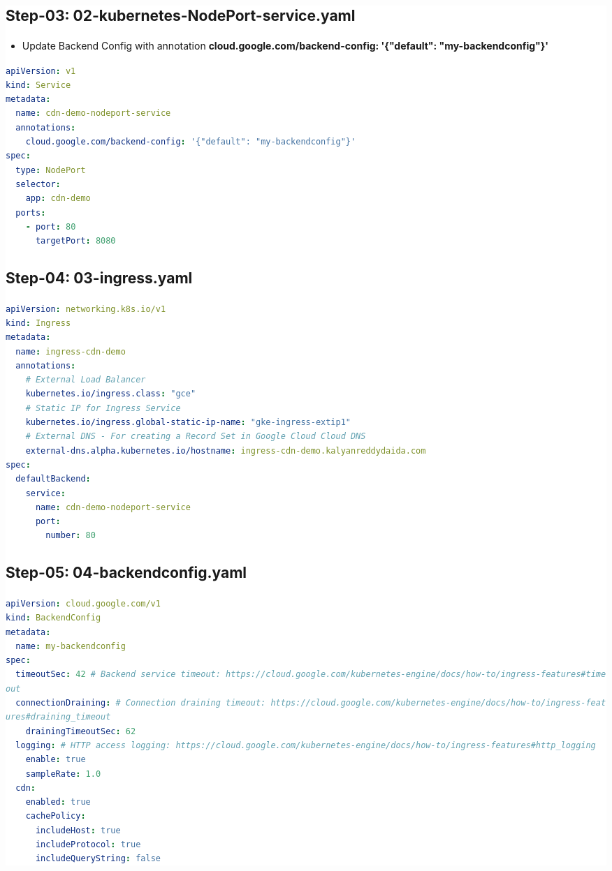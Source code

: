 ## Step-03: 02-kubernetes-NodePort-service.yaml
- Update Backend Config with annotation **cloud.google.com/backend-config: '{"default": "my-backendconfig"}'**
```yaml
apiVersion: v1
kind: Service
metadata:
  name: cdn-demo-nodeport-service
  annotations:
    cloud.google.com/backend-config: '{"default": "my-backendconfig"}'     
spec:
  type: NodePort
  selector:
    app: cdn-demo
  ports:
    - port: 80
      targetPort: 8080
```
## Step-04: 03-ingress.yaml
```yaml
apiVersion: networking.k8s.io/v1
kind: Ingress
metadata:
  name: ingress-cdn-demo
  annotations:
    # External Load Balancer
    kubernetes.io/ingress.class: "gce"  
    # Static IP for Ingress Service
    kubernetes.io/ingress.global-static-ip-name: "gke-ingress-extip1"   
    # External DNS - For creating a Record Set in Google Cloud Cloud DNS
    external-dns.alpha.kubernetes.io/hostname: ingress-cdn-demo.kalyanreddydaida.com
spec:          
  defaultBackend:
    service:
      name: cdn-demo-nodeport-service
      port:
        number: 80     
```

## Step-05: 04-backendconfig.yaml
```yaml
apiVersion: cloud.google.com/v1
kind: BackendConfig
metadata:
  name: my-backendconfig
spec:
  timeoutSec: 42 # Backend service timeout: https://cloud.google.com/kubernetes-engine/docs/how-to/ingress-features#timeout
  connectionDraining: # Connection draining timeout: https://cloud.google.com/kubernetes-engine/docs/how-to/ingress-features#draining_timeout
    drainingTimeoutSec: 62
  logging: # HTTP access logging: https://cloud.google.com/kubernetes-engine/docs/how-to/ingress-features#http_logging
    enable: true
    sampleRate: 1.0
  cdn:
    enabled: true
    cachePolicy:
      includeHost: true
      includeProtocol: true
      includeQueryString: false  
```